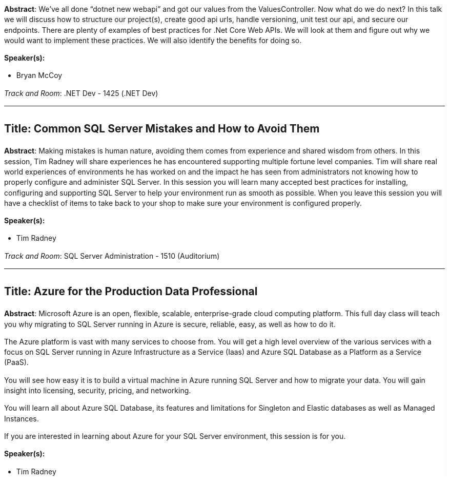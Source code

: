**Abstract**:
We’ve all done “dotnet new webapi” and got our values from the ValuesController.  Now what do we do next?  In this talk we will discuss how to structure our project(s), create good api urls, handle versioning, unit test our api, and secure our endpoints.  There are plenty of examples of best practices for .Net Core Web APIs.  We will look at them and figure out why we would want to implement these practices.  We will also identify the benefits for doing so.
 
**Speaker(s):**
- Bryan McCoy
 
*Track and Room*: .NET Dev - 1425 (.NET Dev)
 
----------------------------------------------------------------------------------- 
 
 
## Title: Common SQL Server Mistakes and How to Avoid Them
 
**Abstract**:
Making mistakes is human nature, avoiding them comes from experience and shared wisdom from others. In this session, Tim Radney will share experiences he has encountered supporting multiple fortune level companies. Tim will share real world experiences of environments he has worked on and the impact he has seen from administrators not knowing how to properly configure and administer SQL Server. In this session you will learn many accepted best practices for installing, configuring and supporting SQL Server to help your environment run as smooth as possible. When you leave this session you will have a checklist of items to take back to your shop to make sure your environment is configured properly.
 
**Speaker(s):**
- Tim Radney
 
*Track and Room*: SQL Server Administration - 1510 (Auditorium)
 
----------------------------------------------------------------------------------- 
 
 
## Title: Azure for the Production Data Professional
 
**Abstract**:
Microsoft Azure is an open, flexible, scalable, enterprise-grade cloud computing platform. This full day class will teach you why migrating to SQL Server running in Azure is secure, reliable, easy, as well as how to do it. 

The Azure platform is vast with many services to choose from. You will get a high level overview of the various services with a focus on SQL Server running in Azure Infrastructure as a Service (Iaas) and Azure SQL Database as a Platform as a Service (PaaS). 

You will see how easy it is to build a virtual machine in Azure running SQL Server and how to migrate your data. You will gain insight into licensing, security, pricing, and networking.

You will learn all about Azure SQL Database, its features and limitations for Singleton and Elastic databases as well as Managed Instances. 

If you are interested in learning about Azure for your SQL Server environment, this session is for you.
 
**Speaker(s):**
- Tim Radney
 